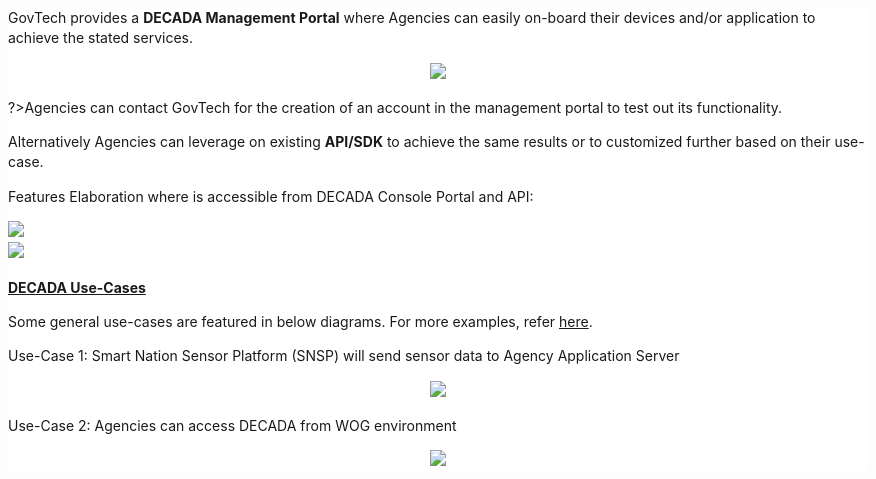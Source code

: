 GovTech provides a **DECADA Management Portal** where Agencies can easily on-board their devices and/or application to achieve the stated services.
<div align=center>
<img width="900" src="./images/Decada_home.png"/>
</div>

?>Agencies can contact GovTech for the creation of an account in the management portal to test out its functionality. 

Alternatively Agencies can leverage on existing **API/SDK** to achieve the same results or to customized further based on their use-case. 

Features Elaboration where is accessible from DECADA Console Portal and API:

<div align=left>
<img width="850" src="./images/provision.png"/>
</div>

<div align=left>
<img width="850" src="./images/maintain.png"/>
</div>

**<u>DECADA Use-Cases</u>**

Some general use-cases are featured in below diagrams. 
For more examples, refer [here](Dev_Con/usedcase.md).

Use-Case 1: Smart Nation Sensor Platform (SNSP) will send sensor data to Agency Application Server

<div align=center>
<img width="850" src="./images/ovuc1.png"/>
</div>



Use-Case 2: Agencies can access DECADA from WOG environment

<div align=center>
<img width="850" src="./images/ovuc2.png"/>
</div>




